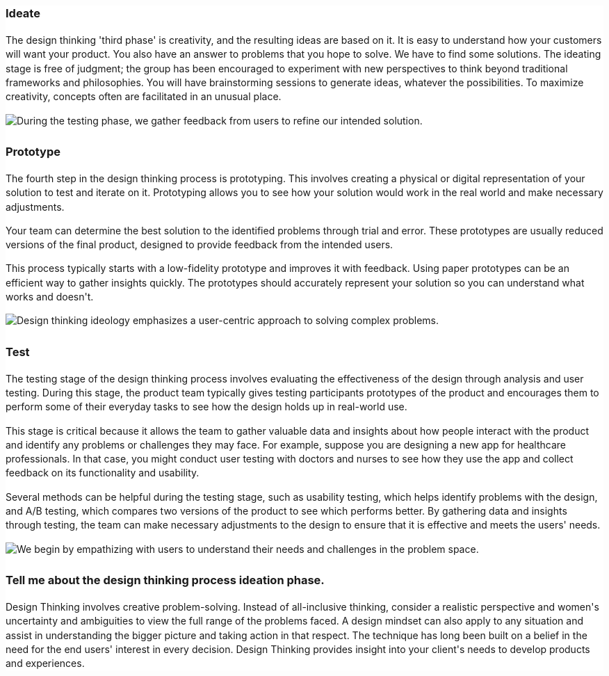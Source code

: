 ### Ideate

The design thinking 'third phase' is creativity, and the resulting ideas are based on it. It is easy to understand how your customers will want your product. You also have an answer to problems that you hope to solve. We have to find some solutions. The ideating stage is free of judgment; the group has been encouraged to experiment with new perspectives to think beyond traditional frameworks and philosophies. You will have brainstorming sessions to generate ideas, whatever the possibilities. To maximize creativity, concepts often are facilitated in an unusual place.

![During the testing phase, we gather feedback from users to refine our intended solution.](/blog/design-thinking-process-and-its-phases/Oppibrinken_A_user_t.png)

### Prototype

The fourth step in the design thinking process is prototyping. This involves creating a physical or digital representation of your solution to test and iterate on it. Prototyping allows you to see how your solution would work in the real world and make necessary adjustments.

Your team can determine the best solution to the identified problems through trial and error. These prototypes are usually reduced versions of the final product, designed to provide feedback from the intended users.

This process typically starts with a low-fidelity prototype and improves it with feedback. Using paper prototypes can be an efficient way to gather insights quickly. The prototypes should accurately represent your solution so you can understand what works and doesn't.

![Design thinking ideology emphasizes a user-centric approach to solving complex problems.](/blog/design-thinking-process-and-its-phases/FivePhasesOfADesignS.png)

### Test

The testing stage of the design thinking process involves evaluating the effectiveness of the design through analysis and user testing. During this stage, the product team typically gives testing participants prototypes of the product and encourages them to perform some of their everyday tasks to see how the design holds up in real-world use.

This stage is critical because it allows the team to gather valuable data and insights about how people interact with the product and identify any problems or challenges they may face. For example, suppose you are designing a new app for healthcare professionals. In that case, you might conduct user testing with doctors and nurses to see how they use the app and collect feedback on its functionality and usability.

Several methods can be helpful during the testing stage, such as usability testing, which helps identify problems with the design, and A/B testing, which compares two versions of the product to see which performs better. By gathering data and insights through testing, the team can make necessary adjustments to the design to ensure that it is effective and meets the users' needs.

![We begin by empathizing with users to understand their needs and challenges in the problem space.](/blog/design-thinking-process-and-its-phases/FallingAwake_a_highl.png)

### Tell me about the design thinking process ideation phase.

Design Thinking involves creative problem-solving. Instead of all-inclusive thinking, consider a realistic perspective and women's uncertainty and ambiguities to view the full range of the problems faced. A design mindset can also apply to any situation and assist in understanding the bigger picture and taking action in that respect. The technique has long been built on a belief in the need for the end users' interest in every decision. Design Thinking provides insight into your client's needs to develop products and experiences.
